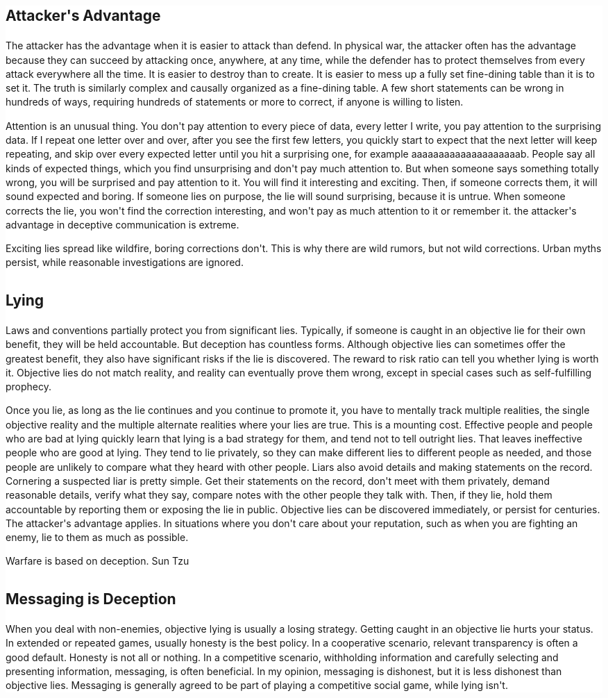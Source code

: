 ## Attacker's Advantage
The attacker has the advantage when it is easier to attack than defend. In physical war, the attacker often has the advantage because they can succeed by attacking once, anywhere, at any time, while the defender has to protect themselves from every attack everywhere all the time. It is easier to destroy than to create. It is easier to mess up a fully set fine-dining table than it is to set it. The truth is similarly complex and causally organized as a fine-dining table. A few short statements can be wrong in hundreds of ways, requiring hundreds of statements or more to correct, if anyone is willing to listen.

Attention is an unusual thing. You don't pay attention to every piece of data, every letter I write, you pay attention to the surprising data. If I repeat one letter over and over, after you see the first few letters, you quickly start to expect that the next letter will keep repeating, and skip over every expected letter until you hit a surprising one, for example aaaaaaaaaaaaaaaaaaaab. People say all kinds of expected things, which you find unsurprising and don't pay much attention to. But when someone says something totally wrong, you will be surprised and pay attention to it. You will find it interesting and exciting. Then, if someone corrects them, it will sound expected and boring. If someone lies on purpose, the lie will sound surprising, because it is untrue. When someone corrects the lie, you won't find the correction interesting, and won't pay as much attention to it or remember it. the attacker's advantage in deceptive communication is extreme.

Exciting lies spread like wildfire, boring corrections don't. This is why there are wild rumors, but not wild corrections. Urban myths persist, while reasonable investigations are ignored.

## Lying
Laws and conventions partially protect you from significant lies. Typically, if someone is caught in an objective lie for their own benefit, they will be held accountable. But deception has countless forms. Although objective lies can sometimes offer the greatest benefit, they also have significant risks if the lie is discovered. The reward to risk ratio can tell you whether lying is worth it. Objective lies do not match reality, and reality can eventually prove them wrong, except in special cases such as self-fulfilling prophecy.

Once you lie, as long as the lie continues and you continue to promote it, you have to mentally track multiple realities, the single objective reality and the multiple alternate realities where your lies are true. This is a mounting cost. Effective people and people who are bad at lying quickly learn that lying is a bad strategy for them, and tend not to tell outright lies. That leaves ineffective people who are good at lying. They tend to lie privately, so they can make different lies to different people as needed, and those people are unlikely to compare what they heard with other people. Liars also avoid details and making statements on the record. Cornering a suspected liar is pretty simple. Get their statements on the record, don't meet with them privately, demand reasonable details, verify what they say, compare notes with the other people they talk with. Then, if they lie, hold them accountable by reporting them or exposing the lie in public. Objective lies can be discovered immediately, or persist for centuries. The attacker's advantage applies. In situations where you don't care about your reputation, such as when you are fighting an enemy, lie to them as much as possible.

Warfare is based on deception. Sun Tzu

## Messaging is Deception
When you deal with non-enemies, objective lying is usually a losing strategy. Getting caught in an objective lie hurts your status. In extended or repeated games, usually honesty is the best policy. In a cooperative scenario, relevant transparency is often a good default. Honesty is not all or nothing. In a competitive scenario, withholding information and carefully selecting and presenting information, messaging, is often beneficial. In my opinion, messaging is dishonest, but it is less dishonest than objective lies. Messaging is generally agreed to be part of playing a competitive social game, while lying isn't.
